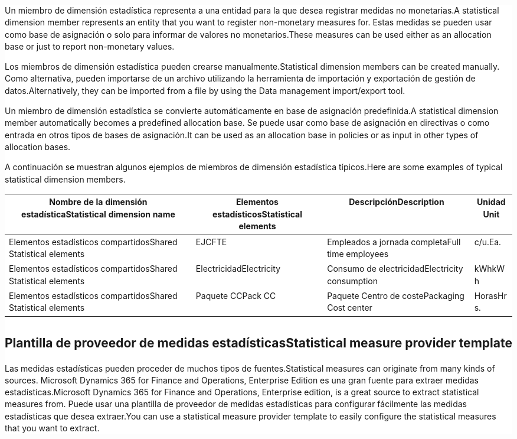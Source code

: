 <span data-ttu-id="0e266-135">Un miembro de dimensión estadística representa a una entidad para la que desea registrar medidas no monetarias.</span><span class="sxs-lookup"><span data-stu-id="0e266-135">A statistical dimension member represents an entity that you want to register non-monetary measures for.</span></span> <span data-ttu-id="0e266-136">Estas medidas se pueden usar como base de asignación o solo para informar de valores no monetarios.</span><span class="sxs-lookup"><span data-stu-id="0e266-136">These measures can be used either as an allocation base or just to report non-monetary values.</span></span>

<span data-ttu-id="0e266-137">Los miembros de dimensión estadística pueden crearse manualmente.</span><span class="sxs-lookup"><span data-stu-id="0e266-137">Statistical dimension members can be created manually.</span></span> <span data-ttu-id="0e266-138">Como alternativa, pueden importarse de un archivo utilizando la herramienta de importación y exportación de gestión de datos.</span><span class="sxs-lookup"><span data-stu-id="0e266-138">Alternatively, they can be imported from a file by using the Data management import/export tool.</span></span>

<span data-ttu-id="0e266-139">Un miembro de dimensión estadística se convierte automáticamente en base de asignación predefinida.</span><span class="sxs-lookup"><span data-stu-id="0e266-139">A statistical dimension member automatically becomes a predefined allocation base.</span></span> <span data-ttu-id="0e266-140">Se puede usar como base de asignación en directivas o como entrada en otros tipos de bases de asignación.</span><span class="sxs-lookup"><span data-stu-id="0e266-140">It can be used as an allocation base in policies or as input in other types of allocation bases.</span></span>

<span data-ttu-id="0e266-141">A continuación se muestran algunos ejemplos de miembros de dimensión estadística típicos.</span><span class="sxs-lookup"><span data-stu-id="0e266-141">Here are some examples of typical statistical dimension members.</span></span>

| <span data-ttu-id="0e266-142">Nombre de la dimensión estadística</span><span class="sxs-lookup"><span data-stu-id="0e266-142">Statistical dimension name</span></span>  | <span data-ttu-id="0e266-143">Elementos estadísticos</span><span class="sxs-lookup"><span data-stu-id="0e266-143">Statistical elements</span></span> | <span data-ttu-id="0e266-144">Descripción</span><span class="sxs-lookup"><span data-stu-id="0e266-144">Description</span></span>             | <span data-ttu-id="0e266-145">Unidad</span><span class="sxs-lookup"><span data-stu-id="0e266-145">Unit</span></span> |
|-----------------------------|----------------------|-------------------------|------|
| <span data-ttu-id="0e266-146">Elementos estadísticos compartidos</span><span class="sxs-lookup"><span data-stu-id="0e266-146">Shared Statistical elements</span></span> | <span data-ttu-id="0e266-147">EJC</span><span class="sxs-lookup"><span data-stu-id="0e266-147">FTE</span></span>                  | <span data-ttu-id="0e266-148">Empleados a jornada completa</span><span class="sxs-lookup"><span data-stu-id="0e266-148">Full time employees</span></span>     | <span data-ttu-id="0e266-149">c/u.</span><span class="sxs-lookup"><span data-stu-id="0e266-149">Ea.</span></span>  |
| <span data-ttu-id="0e266-150">Elementos estadísticos compartidos</span><span class="sxs-lookup"><span data-stu-id="0e266-150">Shared Statistical elements</span></span> | <span data-ttu-id="0e266-151">Electricidad</span><span class="sxs-lookup"><span data-stu-id="0e266-151">Electricity</span></span>          | <span data-ttu-id="0e266-152">Consumo de electricidad</span><span class="sxs-lookup"><span data-stu-id="0e266-152">Electricity consumption</span></span> | <span data-ttu-id="0e266-153">kWh</span><span class="sxs-lookup"><span data-stu-id="0e266-153">kWh</span></span>  |
| <span data-ttu-id="0e266-154">Elementos estadísticos compartidos</span><span class="sxs-lookup"><span data-stu-id="0e266-154">Shared Statistical elements</span></span> | <span data-ttu-id="0e266-155">Paquete CC</span><span class="sxs-lookup"><span data-stu-id="0e266-155">Pack CC</span></span>              | <span data-ttu-id="0e266-156">Paquete Centro de coste</span><span class="sxs-lookup"><span data-stu-id="0e266-156">Packaging Cost center</span></span>   | <span data-ttu-id="0e266-157">Horas</span><span class="sxs-lookup"><span data-stu-id="0e266-157">Hrs.</span></span> |

## <a name="statistical-measure-provider-template"></a><span data-ttu-id="0e266-158">Plantilla de proveedor de medidas estadísticas</span><span class="sxs-lookup"><span data-stu-id="0e266-158">Statistical measure provider template</span></span>

<span data-ttu-id="0e266-159">Las medidas estadísticas pueden proceder de muchos tipos de fuentes.</span><span class="sxs-lookup"><span data-stu-id="0e266-159">Statistical measures can originate from many kinds of sources.</span></span> <span data-ttu-id="0e266-160">Microsoft Dynamics 365 for Finance and Operations, Enterprise Edition es una gran fuente para extraer medidas estadísticas.</span><span class="sxs-lookup"><span data-stu-id="0e266-160">Microsoft Dynamics 365 for Finance and Operations, Enterprise edition, is a great source to extract statistical measures from.</span></span> <span data-ttu-id="0e266-161">Puede usar una plantilla de proveedor de medidas estadísticas para configurar fácilmente las medidas estadísticas que desea extraer.</span><span class="sxs-lookup"><span data-stu-id="0e266-161">You can use a statistical measure provider template to easily configure the statistical measures that you want to extract.</span></span>
